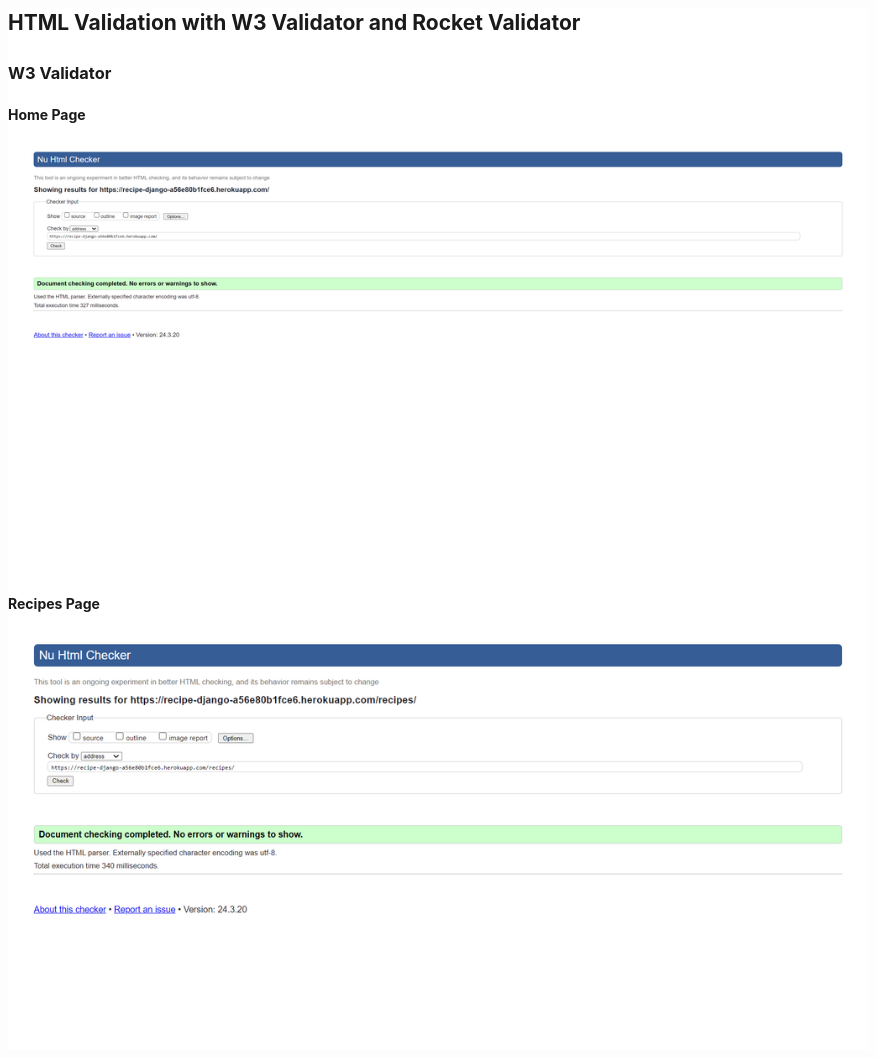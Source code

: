## HTML Validation with W3 Validator and Rocket Validator

### W3 Validator 

#### Home Page
![w3 Homepage validation](README_assets/images/validator_w3.png)

#### Recipes Page
![Recipes Page validation Image](README_assets/images/HTML_Validation/recipes_w3htmlvalidation.png)

